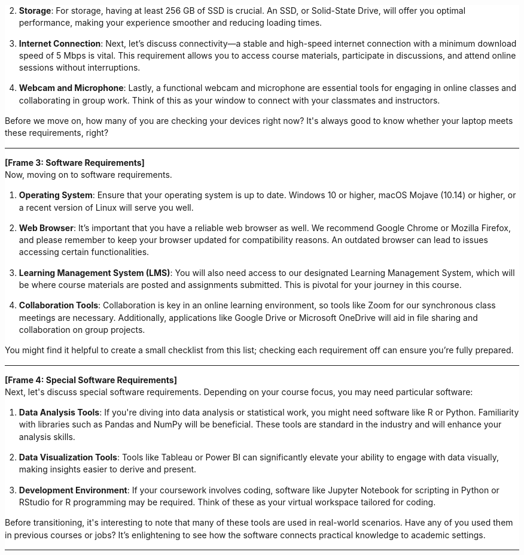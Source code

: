 2. **Storage**: For storage, having at least 256 GB of SSD is crucial. An SSD, or Solid-State Drive, will offer you optimal performance, making your experience smoother and reducing loading times.

3. **Internet Connection**: Next, let’s discuss connectivity—a stable and high-speed internet connection with a minimum download speed of 5 Mbps is vital. This requirement allows you to access course materials, participate in discussions, and attend online sessions without interruptions.

4. **Webcam and Microphone**: Lastly, a functional webcam and microphone are essential tools for engaging in online classes and collaborating in group work. Think of this as your window to connect with your classmates and instructors.

Before we move on, how many of you are checking your devices right now? It's always good to know whether your laptop meets these requirements, right?

---

**[Frame 3: Software Requirements]**  
Now, moving on to software requirements. 

1. **Operating System**: Ensure that your operating system is up to date. Windows 10 or higher, macOS Mojave (10.14) or higher, or a recent version of Linux will serve you well.

2. **Web Browser**: It’s important that you have a reliable web browser as well. We recommend Google Chrome or Mozilla Firefox, and please remember to keep your browser updated for compatibility reasons. An outdated browser can lead to issues accessing certain functionalities. 

3. **Learning Management System (LMS)**: You will also need access to our designated Learning Management System, which will be where course materials are posted and assignments submitted. This is pivotal for your journey in this course.

4. **Collaboration Tools**: Collaboration is key in an online learning environment, so tools like Zoom for our synchronous class meetings are necessary. Additionally, applications like Google Drive or Microsoft OneDrive will aid in file sharing and collaboration on group projects.

You might find it helpful to create a small checklist from this list; checking each requirement off can ensure you’re fully prepared. 

---

**[Frame 4: Special Software Requirements]**  
Next, let's discuss special software requirements. Depending on your course focus, you may need particular software:

1. **Data Analysis Tools**: If you're diving into data analysis or statistical work, you might need software like R or Python. Familiarity with libraries such as Pandas and NumPy will be beneficial. These tools are standard in the industry and will enhance your analysis skills.

2. **Data Visualization Tools**: Tools like Tableau or Power BI can significantly elevate your ability to engage with data visually, making insights easier to derive and present.

3. **Development Environment**: If your coursework involves coding, software like Jupyter Notebook for scripting in Python or RStudio for R programming may be required. Think of these as your virtual workspace tailored for coding.

Before transitioning, it's interesting to note that many of these tools are used in real-world scenarios. Have any of you used them in previous courses or jobs? It’s enlightening to see how the software connects practical knowledge to academic settings.

---